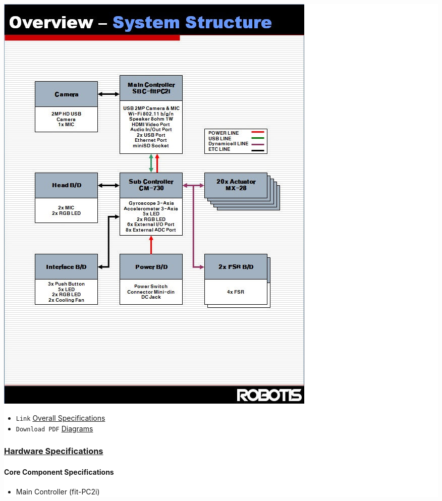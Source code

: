 ![](/assets/images/platform/op/op_system_blockdiagram.jpg)

- `Link` [Overall Specifications](http://support.robotis.com/e-Manual_KOR/PRODUCT/DARwIn-OP/References/Reference/Hardware_Specifications.htm)  
- `Download PDF` [Diagrams](http://sourceforge.net/projects/darwinop/files/Overall/DARwIn-OP_Specifications_Ver1.0.2.pdf/download)

### [Hardware Specifications](#hardware-specifications)

#### Core Component Specifications

- Main Controller (fit-PC2i)
